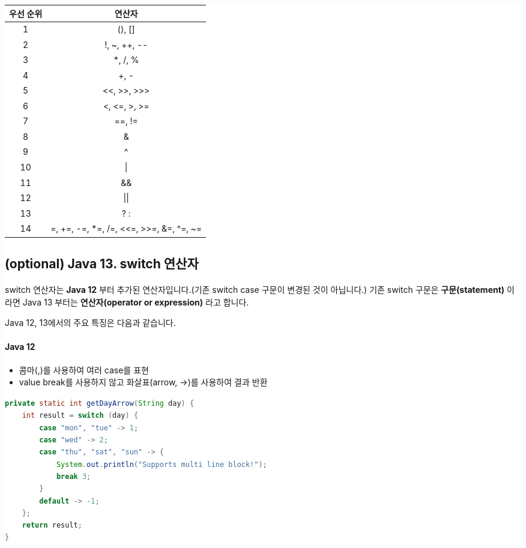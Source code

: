 |우선 순위|연산자|
|:---:|:---:|
|1|(), []|
|2|!, ~, ++, --|
|3|*, /, %|
|4|+, -|
|5|\<<, \>>, \>>>|
|6|<, <=, >, >=|
|7|==, !=|
|8|&|
|9|^|
|10|\||
|11|&&|
|12|\|\||
|13|? :|
|14|=, +=, -=, *=, /=, \<<=, \>>=, &=, ^=, ~=|


## (optional) Java 13. switch 연산자
switch 연산자는 **Java 12** 부터 추가된 연산자입니다.(기존 switch case 구문이 변경된 것이 아닙니다.)
기존 switch 구문은 **구문(statement)** 이라면 Java 13 부터는 **연산자(operator or expression)** 라고 합니다. 

Java 12, 13에서의 주요 특징은 다음과 같습니다.

#### Java 12 
* 콤마(,)를 사용하여 여러 case를 표현
* value break를 사용하지 않고 화살표(arrow, ->)를 사용하여 결과 반환

```java
private static int getDayArrow(String day) {
    int result = switch (day) {
        case "mon", "tue" -> 1;
        case "wed" -> 2;
        case "thu", "sat", "sun" -> {
            System.out.println("Supports multi line block!");
            break 3;
        }
        default -> -1;
    };
    return result;
}
```
